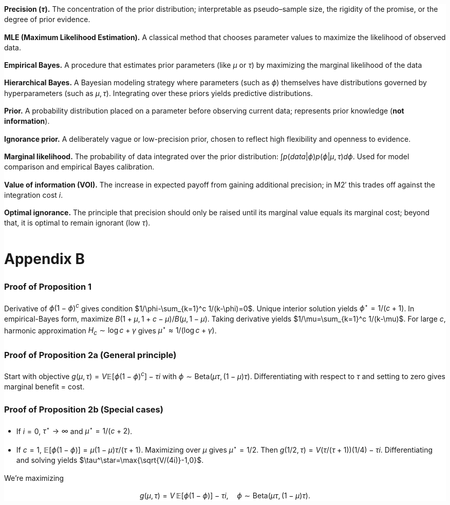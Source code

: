 **Precision ($\tau$).** The concentration of the prior distribution; interpretable as pseudo–sample size, the rigidity of the promise, or the degree of prior evidence.

**MLE (Maximum Likelihood Estimation).** A classical method that chooses parameter values to maximize the likelihood of observed data.

**Empirical Bayes.** A procedure that estimates prior parameters (like $\mu$ or $\tau$) by maximizing the marginal likelihood of the data 

**Hierarchical Bayes.** A Bayesian modeling strategy where parameters (such as $\phi$) themselves have distributions governed by hyperparameters (such as $\mu,\tau$). Integrating over these priors yields predictive distributions.

**Prior.** A probability distribution placed on a parameter before observing current data; represents prior knowledge (**not information**).

**Ignorance prior.** A deliberately vague or low-precision prior, chosen to reflect high flexibility and openness to evidence.

**Marginal likelihood.** The probability of data integrated over the prior distribution: $\int p(data|\phi)p(\phi|\mu,\tau)d\phi$. Used for model comparison and empirical Bayes calibration.

**Value of information (VOI).** The increase in expected payoff from gaining additional precision; in M2′ this trades off against the integration cost $i$.

**Optimal ignorance.** The principle that precision should only be raised until its marginal value equals its marginal cost; beyond that, it is optimal to remain ignorant (low $\tau$).

# Appendix B

### Proof of Proposition 1

Derivative of $\phi(1-\phi)^c$ gives condition $1/\phi-\sum_{k=1}^c 1/(k-\phi)=0$. Unique interior solution yields $\phi^\star=1/(c+1)$. In empirical-Bayes form, maximize $B(1+\mu,1+c-\mu)/B(\mu,1-\mu)$. Taking derivative yields $1/\mu=\sum_{k=1}^c 1/(k-\mu)$. For large $c$, harmonic approximation $H_c\sim \log c+\gamma$ gives $\mu^\star\approx1/(\log c+\gamma)$.

### Proof of Proposition 2a  (General principle)

Start with objective $g(\mu,\tau)=V\mathbb{E}[\phi(1-\phi)^c]-\tau i$ with $\phi\sim\text{Beta}(\mu\tau,(1-\mu)\tau)$. Differentiating with respect to $\tau$ and setting to zero gives marginal benefit = cost.

### Proof of Proposition 2b (Special cases)
- If $i=0$, $\tau^\star\to\infty$ and $\mu^\star=1/(c+2)$.
    
- If $c=1$, $\mathbb{E}[\phi(1-\phi)]=\mu(1-\mu)\tau/(\tau+1)$. Maximizing over $\mu$ gives $\mu^\star=1/2$. Then $g(1/2,\tau)=V(\tau/(\tau+1))(1/4)-\tau i$. Differentiating and solving yields $\tau^\star=\max{\sqrt{V/(4i)}-1,0}$.

We’re maximizing

$$g(\mu,\tau)=V\,\mathbb{E}[\phi(1-\phi)]-\tau i,\quad \phi\sim\mathrm{Beta}(\mu\tau,(1-\mu)\tau).$$
